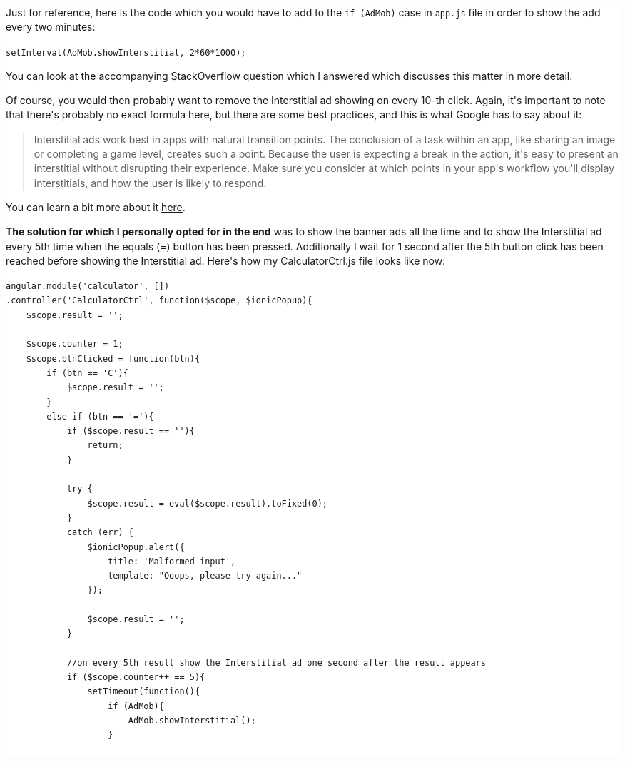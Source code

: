Just for reference, here is the code which you would have to add to the `if (AdMob)` case in `app.js` file in order to show the add every two minutes:

```setInterval(AdMob.showInterstitial, 2*60*1000);```

You can look at the accompanying [StackOverflow question](http://stackoverflow.com/questions/31095303/show-interstitial-ad-via-admob-in-ionic-every-2-minutes) which I answered which discusses this matter in more detail.

Of course, you would then probably want to remove the Interstitial ad showing on every 10-th click. Again, it's important to note that there's probably no exact formula here, but there are some best practices, and this is what Google has to say about it:

>Interstitial ads work best in apps with natural transition points. The conclusion of a task within an app, like sharing an image or completing a game level, creates such a point. Because the user is expecting a break in the action, it's easy to present an interstitial without disrupting their experience. Make sure you consider at which points in your app's workflow you'll display interstitials, and how the user is likely to respond.

You can learn a bit more about it [here](https://developers.google.com/admob/android/interstitial).

**The solution for which I personally opted for in the end** was to show the banner ads all the time and to show the Interstitial ad every 5th time when the equals (=) button has been pressed. Additionally I wait for 1 second after the 5th button click has been reached before showing the Interstitial ad. Here's how my CalculatorCtrl.js file looks like now:

```
angular.module('calculator', [])
.controller('CalculatorCtrl', function($scope, $ionicPopup){
    $scope.result = '';

    $scope.counter = 1;
    $scope.btnClicked = function(btn){      
        if (btn == 'C'){
            $scope.result = '';
        }
        else if (btn == '='){
            if ($scope.result == ''){
                return;
            }

            try {
                $scope.result = eval($scope.result).toFixed(0);
            }
            catch (err) {
                $ionicPopup.alert({
                    title: 'Malformed input',
                    template: "Ooops, please try again..."
                });

                $scope.result = '';     
            }

            //on every 5th result show the Interstitial ad one second after the result appears
            if ($scope.counter++ == 5){
                setTimeout(function(){
                    if (AdMob){
                        AdMob.showInterstitial();   
                    }
                    